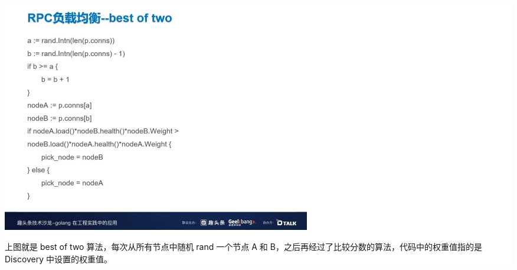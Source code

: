 <img src="assets/640-20230829161700191.jpeg" alt="图片" style="zoom:50%;" />

上图就是 best of two 算法，每次从所有节点中随机 rand 一个节点 A 和 B，之后再经过了比较分数的算法，代码中的权重值指的是 Discovery 中设置的权重值。
